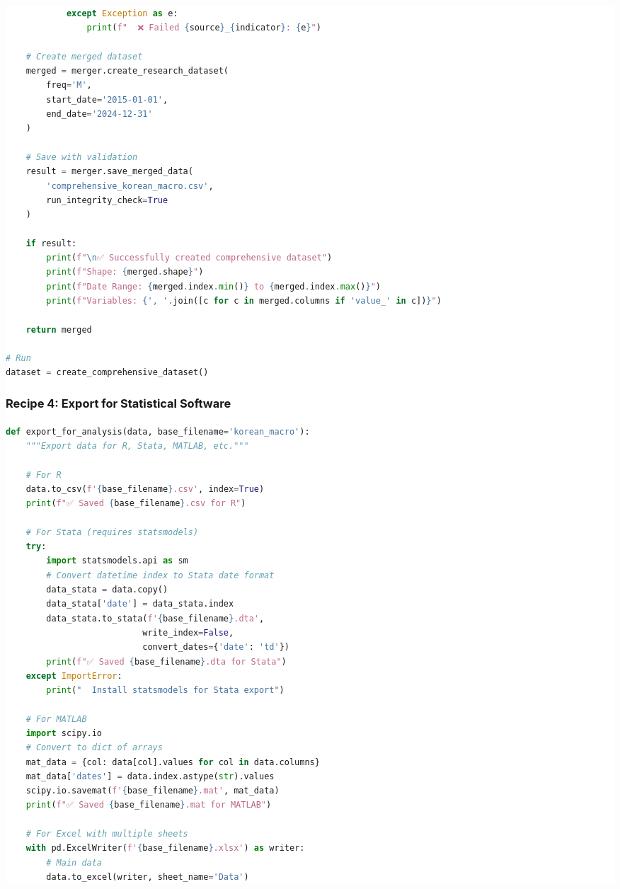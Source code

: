 ```python
            except Exception as e:
                print(f"  ❌ Failed {source}_{indicator}: {e}")
    
    # Create merged dataset
    merged = merger.create_research_dataset(
        freq='M',
        start_date='2015-01-01',
        end_date='2024-12-31'
    )
    
    # Save with validation
    result = merger.save_merged_data(
        'comprehensive_korean_macro.csv',
        run_integrity_check=True
    )
    
    if result:
        print(f"\n✅ Successfully created comprehensive dataset")
        print(f"Shape: {merged.shape}")
        print(f"Date Range: {merged.index.min()} to {merged.index.max()}")
        print(f"Variables: {', '.join([c for c in merged.columns if 'value_' in c])}")
    
    return merged

# Run
dataset = create_comprehensive_dataset()
```

### Recipe 4: Export for Statistical Software

```python
def export_for_analysis(data, base_filename='korean_macro'):
    """Export data for R, Stata, MATLAB, etc."""
    
    # For R
    data.to_csv(f'{base_filename}.csv', index=True)
    print(f"✅ Saved {base_filename}.csv for R")
    
    # For Stata (requires statsmodels)
    try:
        import statsmodels.api as sm
        # Convert datetime index to Stata date format
        data_stata = data.copy()
        data_stata['date'] = data_stata.index
        data_stata.to_stata(f'{base_filename}.dta', 
                           write_index=False,
                           convert_dates={'date': 'td'})
        print(f"✅ Saved {base_filename}.dta for Stata")
    except ImportError:
        print("  Install statsmodels for Stata export")
    
    # For MATLAB
    import scipy.io
    # Convert to dict of arrays
    mat_data = {col: data[col].values for col in data.columns}
    mat_data['dates'] = data.index.astype(str).values
    scipy.io.savemat(f'{base_filename}.mat', mat_data)
    print(f"✅ Saved {base_filename}.mat for MATLAB")
    
    # For Excel with multiple sheets
    with pd.ExcelWriter(f'{base_filename}.xlsx') as writer:
        # Main data
        data.to_excel(writer, sheet_name='Data')
```